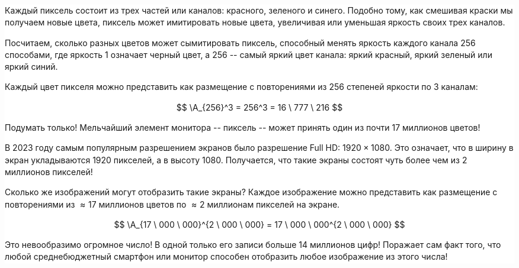 Каждый пиксель состоит из трех частей или каналов: красного, зеленого и синего.
Подобно тому, как смешивая краски мы получаем новые цвета, пиксель может имитировать новые цвета, увеличивая или уменьшая яркость своих трех каналов.

Посчитаем, сколько разных цветов может сымитировать пиксель, способный менять яркость каждого канала $256$ способами, где яркость $1$ означает черный цвет, а $256$ -- самый яркий цвет канала: яркий красный, яркий зеленый или яркий синий.

Каждый цвет пикселя можно представить как размещение с повторениями из $256$ степеней яркости по $3$ каналам:

$$ \A_{256}^3 = 256^3 = 16 \ 777 \ 216 $$

Подумать только!
Мельчайший элемент монитора -- пиксель -- может принять один из почти $17$ миллионов цветов!

В $2023$ году самым популярным разрешением экранов было разрешение Full HD: $1920 \times 1080$.
Это означает, что в ширину в экран укладываются $1920$ пикселей, а в высоту $1080$.
Получается, что такие экраны состоят чуть более чем из $2$ миллионов пикселей!

Сколько же изображений могут отобразить такие экраны?
Каждое изображение можно представить как размещение с повторениями из $\approx 17$ миллионов цветов по $\approx 2$ миллионам пикселей на экране.

$$ \A_{17 \ 000 \ 000}^{2 \ 000 \ 000} = 17 \ 000 \ 000^{2 \ 000 \ 000} $$

Это невообразимо огромное число!
В одной только его записи больше $14$ миллионов цифр!
Поражает сам факт того, что любой среднебюджетный смартфон или монитор способен отобразить любое изображение из этого числа!